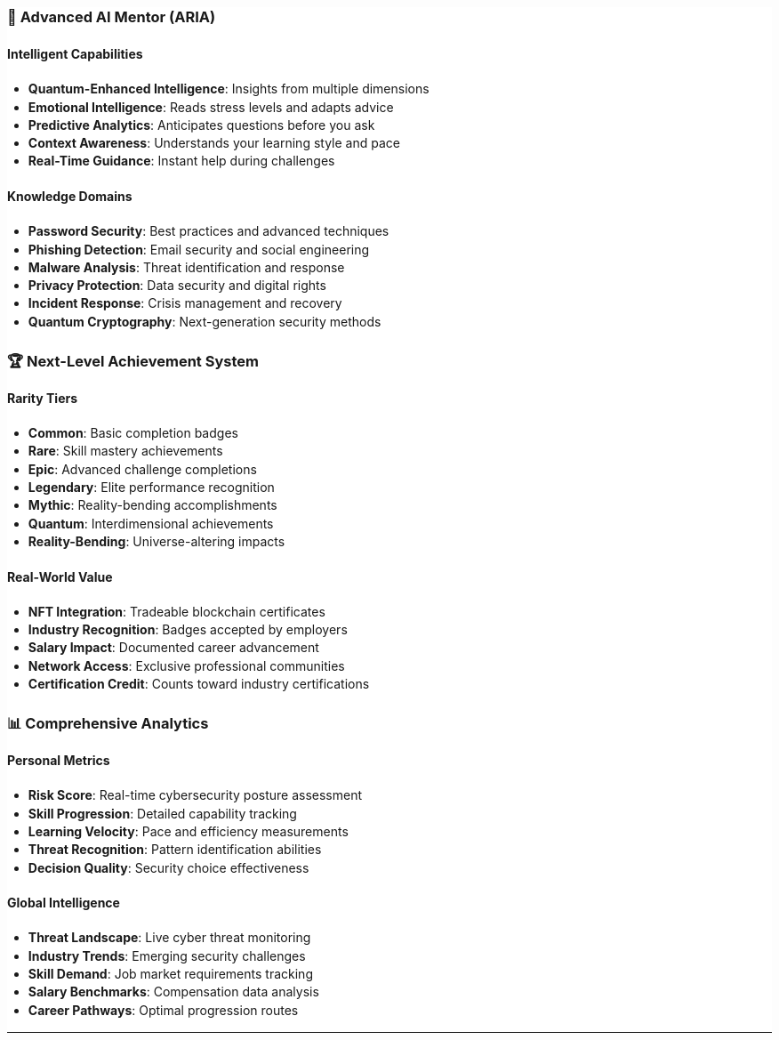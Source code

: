 ### 🧠 **Advanced AI Mentor (ARIA)**

#### **Intelligent Capabilities**
- **Quantum-Enhanced Intelligence**: Insights from multiple dimensions
- **Emotional Intelligence**: Reads stress levels and adapts advice
- **Predictive Analytics**: Anticipates questions before you ask
- **Context Awareness**: Understands your learning style and pace
- **Real-Time Guidance**: Instant help during challenges

#### **Knowledge Domains**
- **Password Security**: Best practices and advanced techniques
- **Phishing Detection**: Email security and social engineering
- **Malware Analysis**: Threat identification and response
- **Privacy Protection**: Data security and digital rights
- **Incident Response**: Crisis management and recovery
- **Quantum Cryptography**: Next-generation security methods

### 🏆 **Next-Level Achievement System**

#### **Rarity Tiers**
- **Common**: Basic completion badges
- **Rare**: Skill mastery achievements
- **Epic**: Advanced challenge completions
- **Legendary**: Elite performance recognition
- **Mythic**: Reality-bending accomplishments
- **Quantum**: Interdimensional achievements
- **Reality-Bending**: Universe-altering impacts

#### **Real-World Value**
- **NFT Integration**: Tradeable blockchain certificates
- **Industry Recognition**: Badges accepted by employers
- **Salary Impact**: Documented career advancement
- **Network Access**: Exclusive professional communities
- **Certification Credit**: Counts toward industry certifications

### 📊 **Comprehensive Analytics**

#### **Personal Metrics**
- **Risk Score**: Real-time cybersecurity posture assessment
- **Skill Progression**: Detailed capability tracking
- **Learning Velocity**: Pace and efficiency measurements
- **Threat Recognition**: Pattern identification abilities
- **Decision Quality**: Security choice effectiveness

#### **Global Intelligence**
- **Threat Landscape**: Live cyber threat monitoring
- **Industry Trends**: Emerging security challenges
- **Skill Demand**: Job market requirements tracking
- **Salary Benchmarks**: Compensation data analysis
- **Career Pathways**: Optimal progression routes

---